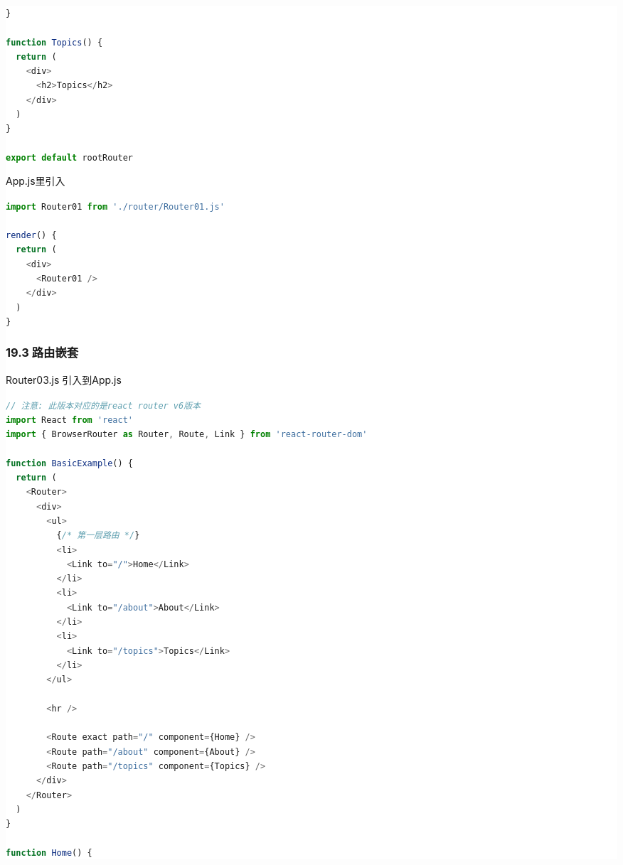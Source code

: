 ```js
}

function Topics() {
  return (
    <div>
      <h2>Topics</h2>
    </div>
  )
}

export default rootRouter

```

App.js里引入

```js
import Router01 from './router/Router01.js'

render() {
  return (
    <div>
      <Router01 />
    </div>
  )
}
```

### 19.3 路由嵌套

Router03.js  引入到App.js

```js
// 注意: 此版本对应的是react router v6版本
import React from 'react'
import { BrowserRouter as Router, Route, Link } from 'react-router-dom'

function BasicExample() {
  return (
    <Router>
      <div>
        <ul>
          {/* 第一层路由 */}
          <li>
            <Link to="/">Home</Link>
          </li>
          <li>
            <Link to="/about">About</Link>
          </li>
          <li>
            <Link to="/topics">Topics</Link>
          </li>
        </ul>

        <hr />

        <Route exact path="/" component={Home} />
        <Route path="/about" component={About} />
        <Route path="/topics" component={Topics} />
      </div>
    </Router>
  )
}

function Home() {
```